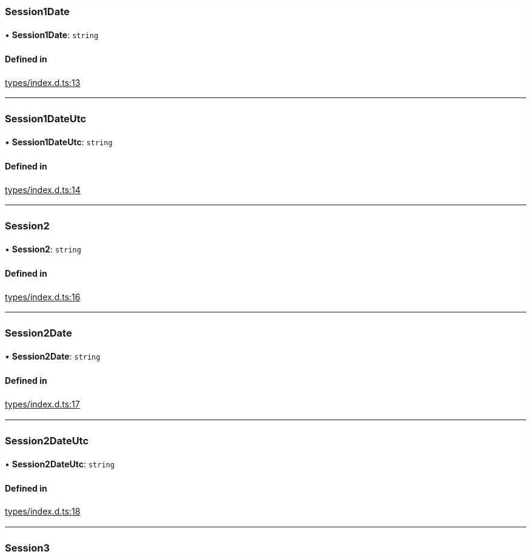### Session1Date

• **Session1Date**: `string`

#### Defined in

[types/index.d.ts:13](https://github.com/marinofranz/f1-api-client/blob/7a7ebf9/src/types/index.d.ts#L13)

___

### Session1DateUtc

• **Session1DateUtc**: `string`

#### Defined in

[types/index.d.ts:14](https://github.com/marinofranz/f1-api-client/blob/7a7ebf9/src/types/index.d.ts#L14)

___

### Session2

• **Session2**: `string`

#### Defined in

[types/index.d.ts:16](https://github.com/marinofranz/f1-api-client/blob/7a7ebf9/src/types/index.d.ts#L16)

___

### Session2Date

• **Session2Date**: `string`

#### Defined in

[types/index.d.ts:17](https://github.com/marinofranz/f1-api-client/blob/7a7ebf9/src/types/index.d.ts#L17)

___

### Session2DateUtc

• **Session2DateUtc**: `string`

#### Defined in

[types/index.d.ts:18](https://github.com/marinofranz/f1-api-client/blob/7a7ebf9/src/types/index.d.ts#L18)

___

### Session3
